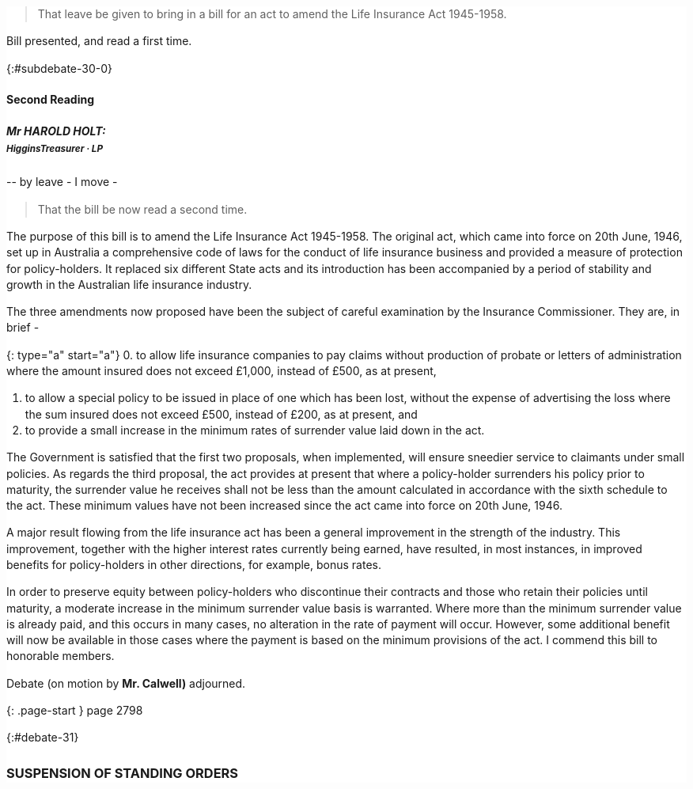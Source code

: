   >That leave be given to bring in a bill for an  act  to amend the Life Insurance Act 1945-1958. 

Bill presented, and read a first time. 

{:#subdebate-30-0}
#### Second Reading

##### Mr HAROLD HOLT:<br><small class="text-muted">HigginsTreasurer &middot; LP</small>

-- by leave - I move - 

  >That the bill be now read  a  second  time. 

The purpose of this bill is to amend the Life Insurance Act 1945-1958. The original act, which came into force on 20th June, 1946, set up in Australia a comprehensive code of laws for the conduct of life insurance business and provided a measure of protection for policy-holders. It replaced six different State acts and its introduction has been accompanied by a period of stability and growth in the Australian life insurance industry. 

The three amendments now proposed have been the subject of careful examination by the Insurance Commissioner. They are, in brief - 

{: type="a" start="a"}
0. to allow life insurance companies to pay claims without production of probate or letters of administration where the amount insured does not exceed £1,000, instead of £500, as at present, 
1. to allow a special policy to be issued in place of one which has been lost, without the expense of advertising the loss where the sum insured does not exceed £500, instead of £200, as at present, and 
2. to provide a small increase in the minimum rates of surrender value laid down in the act. 

The Government is satisfied that the first two proposals, when implemented, will ensure sneedier service to claimants under small policies. As regards the third proposal, the act provides at present that where a policy-holder surrenders his policy prior to maturity, the surrender value he receives shall not be less than the amount calculated in accordance with the sixth schedule to the act. These minimum values have not been increased since the act came into force on 20th June, 1946. 

A major result flowing from the life insurance act has been a general improvement in the strength of the industry. This improvement, together with the higher interest rates currently being earned, have resulted, in most instances, in improved benefits for policy-holders in other directions, for example, bonus rates. 

In order to preserve equity between policy-holders who discontinue their contracts and those who retain their policies until maturity, a moderate increase in the minimum surrender value basis is warranted. Where more than the minimum surrender value is already paid, and this occurs in many cases, no alteration in the rate of payment will occur. However, some additional benefit will now be available in those cases where the payment is based on the minimum provisions of the act. I commend this bill to honorable members. 

Debate (on motion by  **Mr. Calwell)**  adjourned. 

{: .page-start }
page 2798

{:#debate-31}
### SUSPENSION OF STANDING ORDERS
